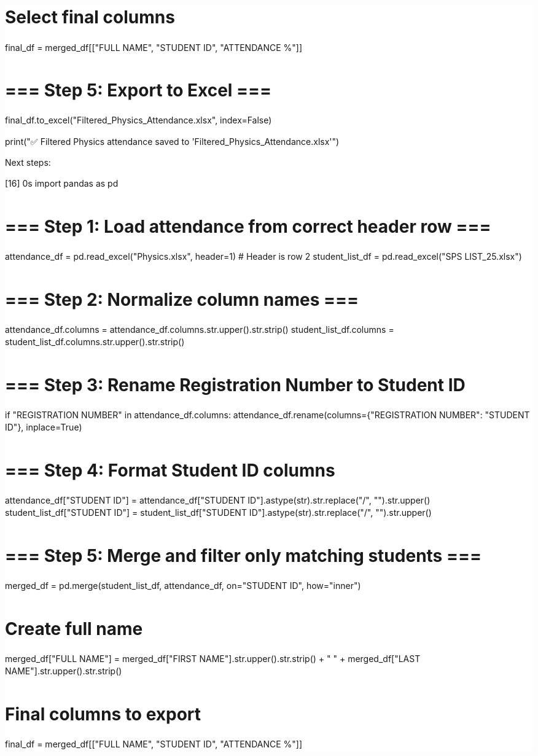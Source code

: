 # Select final columns
final_df = merged_df[["FULL NAME", "STUDENT ID", "ATTENDANCE %"]]

# === Step 5: Export to Excel ===
final_df.to_excel("Filtered_Physics_Attendance.xlsx", index=False)

print("✅ Filtered Physics attendance saved to 'Filtered_Physics_Attendance.xlsx'")


Next steps:

[16]
0s
import pandas as pd

# === Step 1: Load attendance from correct header row ===
attendance_df = pd.read_excel("Physics.xlsx", header=1)  # Header is row 2
student_list_df = pd.read_excel("SPS LIST_25.xlsx")

# === Step 2: Normalize column names ===
attendance_df.columns = attendance_df.columns.str.upper().str.strip()
student_list_df.columns = student_list_df.columns.str.upper().str.strip()

# === Step 3: Rename Registration Number to Student ID
if "REGISTRATION NUMBER" in attendance_df.columns:
    attendance_df.rename(columns={"REGISTRATION NUMBER": "STUDENT ID"}, inplace=True)

# === Step 4: Format Student ID columns
attendance_df["STUDENT ID"] = attendance_df["STUDENT ID"].astype(str).str.replace("/", "").str.upper()
student_list_df["STUDENT ID"] = student_list_df["STUDENT ID"].astype(str).str.replace("/", "").str.upper()

# === Step 5: Merge and filter only matching students ===
merged_df = pd.merge(student_list_df, attendance_df, on="STUDENT ID", how="inner")

# Create full name
merged_df["FULL NAME"] = merged_df["FIRST NAME"].str.upper().str.strip() + " " + merged_df["LAST NAME"].str.upper().str.strip()

# Final columns to export
final_df = merged_df[["FULL NAME", "STUDENT ID", "ATTENDANCE %"]]

